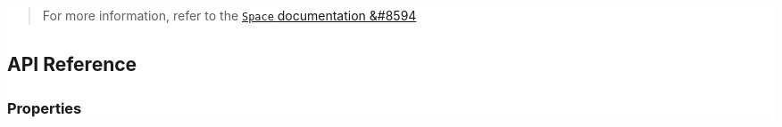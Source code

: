 > For more information, refer to the [`Space` documentation &#8594](https://ant.design/components/space/)

## API Reference

### Properties

<PropsTable module="@refinedev/antd/Show"
contentProps-type="[`CardProps`](https://ant.design/components/card/#API)"
headerProps-type="[`PageHeaderProps`](https://procomponents.ant.design/en-US/components/page-header)"
headerButtons-default="[`ListButton`](https://refine.dev/docs/api-reference/antd/components/buttons/list-button/), [`RefreshButton`](https://refine.dev/docs/api-reference/antd/components/buttons/refresh-button/), [`EditButton`](https://refine.dev/docs/api-reference/antd/components/buttons/edit-button/) and [`DeleteButton`](https://refine.dev/docs/api-reference/antd/components/buttons/delete-button/)"
headerButtonProps-type="[`SpaceProps`](https://ant.design/components/space/)"
deleteButtonProps-type="[`DeleteButtonProps`](/docs/ui-integrations/ant-design/components/buttons/delete-button)"
saveButtonProps-type="[`SaveButtonProps`](https://refine.dev/docs/api-reference/antd/components/buttons/save-button/)"
footerButtonsProps-type="[`SpaceProps`](https://ant.design/components/space/)"
breadcrumb-default="[`<Breadcrumb>`](https://ant.design/components/breadcrumb/)"
goBack-default="`<ArrowLeft />`"
goBack-type="`ReactNode`"
/>

[list-button]: /docs/ui-integrations/ant-design/components/buttons/list-button
[refresh-button]: /docs/ui-integrations/ant-design/components/buttons/refresh-button
[edit-button]: /docs/ui-integrations/ant-design/components/buttons/edit-button
[delete-button]: /docs/ui-integrations/ant-design/components/buttons/delete-button
